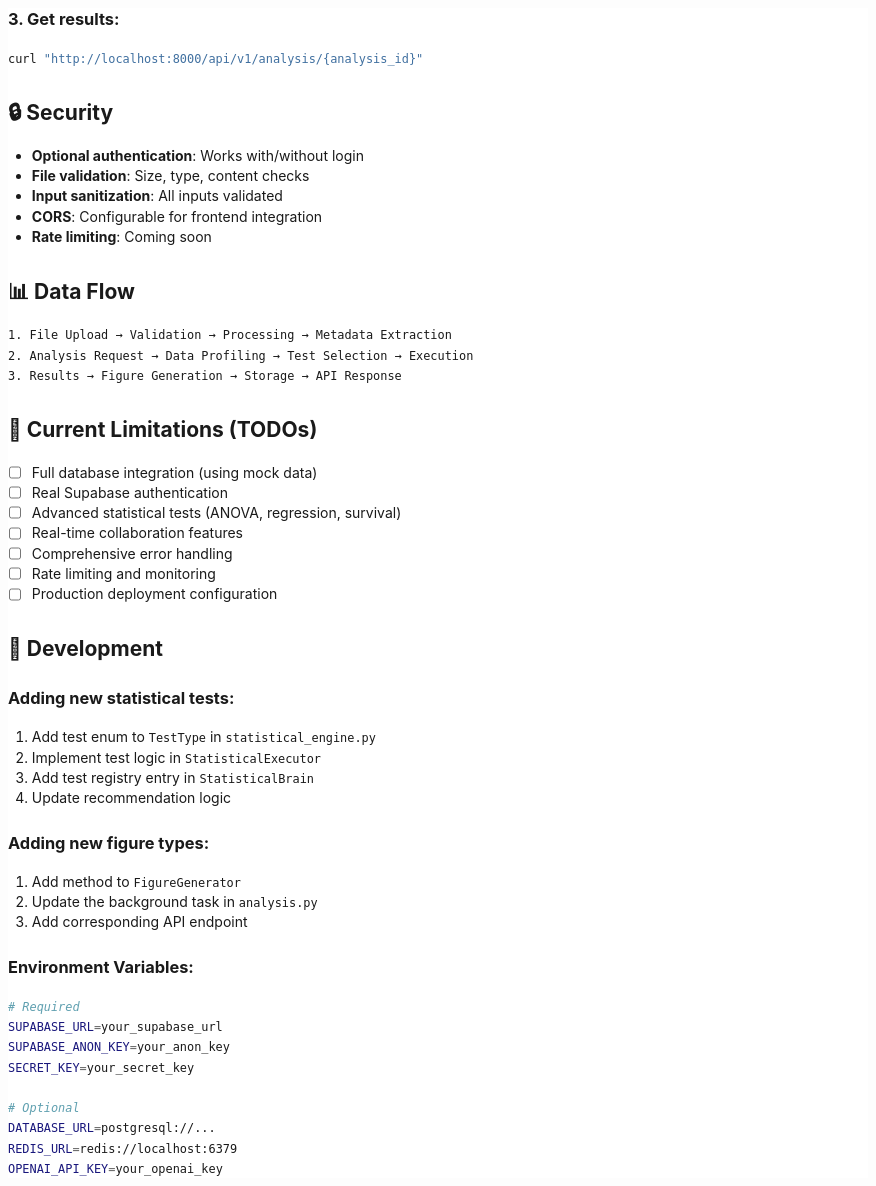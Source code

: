 ### 3. Get results:
```bash
curl "http://localhost:8000/api/v1/analysis/{analysis_id}"
```

## 🔒 Security

- **Optional authentication**: Works with/without login
- **File validation**: Size, type, content checks
- **Input sanitization**: All inputs validated
- **CORS**: Configurable for frontend integration
- **Rate limiting**: Coming soon

## 📊 Data Flow

```
1. File Upload → Validation → Processing → Metadata Extraction
2. Analysis Request → Data Profiling → Test Selection → Execution
3. Results → Figure Generation → Storage → API Response
```

## 🚧 Current Limitations (TODOs)

- [ ] Full database integration (using mock data)
- [ ] Real Supabase authentication
- [ ] Advanced statistical tests (ANOVA, regression, survival)
- [ ] Real-time collaboration features
- [ ] Comprehensive error handling
- [ ] Rate limiting and monitoring
- [ ] Production deployment configuration

## 🔧 Development

### Adding new statistical tests:
1. Add test enum to `TestType` in `statistical_engine.py`
2. Implement test logic in `StatisticalExecutor`
3. Add test registry entry in `StatisticalBrain`
4. Update recommendation logic

### Adding new figure types:
1. Add method to `FigureGenerator`
2. Update the background task in `analysis.py`
3. Add corresponding API endpoint

### Environment Variables:
```bash
# Required
SUPABASE_URL=your_supabase_url
SUPABASE_ANON_KEY=your_anon_key
SECRET_KEY=your_secret_key

# Optional
DATABASE_URL=postgresql://...
REDIS_URL=redis://localhost:6379
OPENAI_API_KEY=your_openai_key
```
